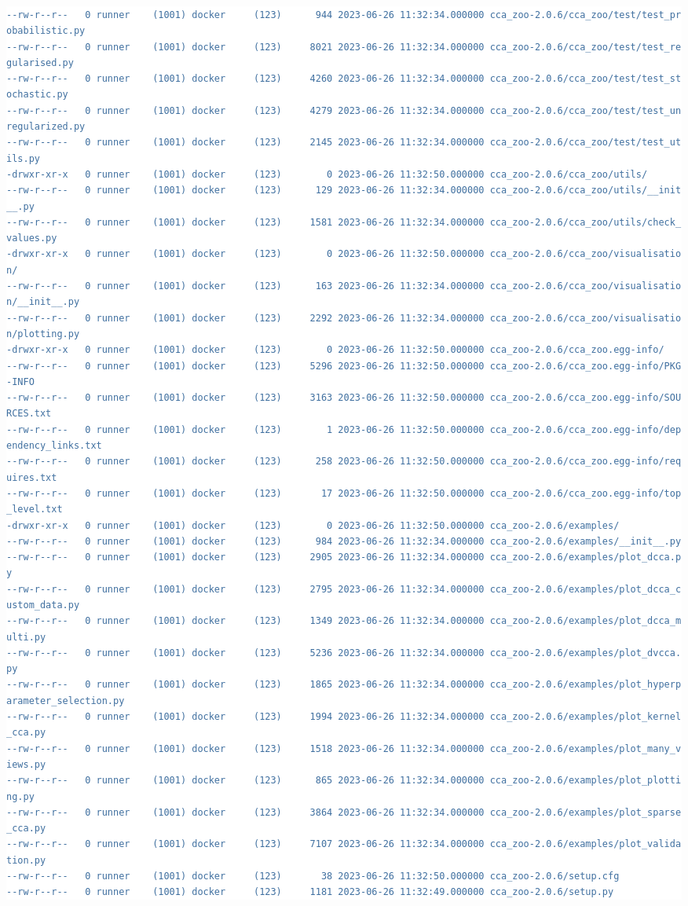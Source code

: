 ```diff
--rw-r--r--   0 runner    (1001) docker     (123)      944 2023-06-26 11:32:34.000000 cca_zoo-2.0.6/cca_zoo/test/test_probabilistic.py
--rw-r--r--   0 runner    (1001) docker     (123)     8021 2023-06-26 11:32:34.000000 cca_zoo-2.0.6/cca_zoo/test/test_regularised.py
--rw-r--r--   0 runner    (1001) docker     (123)     4260 2023-06-26 11:32:34.000000 cca_zoo-2.0.6/cca_zoo/test/test_stochastic.py
--rw-r--r--   0 runner    (1001) docker     (123)     4279 2023-06-26 11:32:34.000000 cca_zoo-2.0.6/cca_zoo/test/test_unregularized.py
--rw-r--r--   0 runner    (1001) docker     (123)     2145 2023-06-26 11:32:34.000000 cca_zoo-2.0.6/cca_zoo/test/test_utils.py
-drwxr-xr-x   0 runner    (1001) docker     (123)        0 2023-06-26 11:32:50.000000 cca_zoo-2.0.6/cca_zoo/utils/
--rw-r--r--   0 runner    (1001) docker     (123)      129 2023-06-26 11:32:34.000000 cca_zoo-2.0.6/cca_zoo/utils/__init__.py
--rw-r--r--   0 runner    (1001) docker     (123)     1581 2023-06-26 11:32:34.000000 cca_zoo-2.0.6/cca_zoo/utils/check_values.py
-drwxr-xr-x   0 runner    (1001) docker     (123)        0 2023-06-26 11:32:50.000000 cca_zoo-2.0.6/cca_zoo/visualisation/
--rw-r--r--   0 runner    (1001) docker     (123)      163 2023-06-26 11:32:34.000000 cca_zoo-2.0.6/cca_zoo/visualisation/__init__.py
--rw-r--r--   0 runner    (1001) docker     (123)     2292 2023-06-26 11:32:34.000000 cca_zoo-2.0.6/cca_zoo/visualisation/plotting.py
-drwxr-xr-x   0 runner    (1001) docker     (123)        0 2023-06-26 11:32:50.000000 cca_zoo-2.0.6/cca_zoo.egg-info/
--rw-r--r--   0 runner    (1001) docker     (123)     5296 2023-06-26 11:32:50.000000 cca_zoo-2.0.6/cca_zoo.egg-info/PKG-INFO
--rw-r--r--   0 runner    (1001) docker     (123)     3163 2023-06-26 11:32:50.000000 cca_zoo-2.0.6/cca_zoo.egg-info/SOURCES.txt
--rw-r--r--   0 runner    (1001) docker     (123)        1 2023-06-26 11:32:50.000000 cca_zoo-2.0.6/cca_zoo.egg-info/dependency_links.txt
--rw-r--r--   0 runner    (1001) docker     (123)      258 2023-06-26 11:32:50.000000 cca_zoo-2.0.6/cca_zoo.egg-info/requires.txt
--rw-r--r--   0 runner    (1001) docker     (123)       17 2023-06-26 11:32:50.000000 cca_zoo-2.0.6/cca_zoo.egg-info/top_level.txt
-drwxr-xr-x   0 runner    (1001) docker     (123)        0 2023-06-26 11:32:50.000000 cca_zoo-2.0.6/examples/
--rw-r--r--   0 runner    (1001) docker     (123)      984 2023-06-26 11:32:34.000000 cca_zoo-2.0.6/examples/__init__.py
--rw-r--r--   0 runner    (1001) docker     (123)     2905 2023-06-26 11:32:34.000000 cca_zoo-2.0.6/examples/plot_dcca.py
--rw-r--r--   0 runner    (1001) docker     (123)     2795 2023-06-26 11:32:34.000000 cca_zoo-2.0.6/examples/plot_dcca_custom_data.py
--rw-r--r--   0 runner    (1001) docker     (123)     1349 2023-06-26 11:32:34.000000 cca_zoo-2.0.6/examples/plot_dcca_multi.py
--rw-r--r--   0 runner    (1001) docker     (123)     5236 2023-06-26 11:32:34.000000 cca_zoo-2.0.6/examples/plot_dvcca.py
--rw-r--r--   0 runner    (1001) docker     (123)     1865 2023-06-26 11:32:34.000000 cca_zoo-2.0.6/examples/plot_hyperparameter_selection.py
--rw-r--r--   0 runner    (1001) docker     (123)     1994 2023-06-26 11:32:34.000000 cca_zoo-2.0.6/examples/plot_kernel_cca.py
--rw-r--r--   0 runner    (1001) docker     (123)     1518 2023-06-26 11:32:34.000000 cca_zoo-2.0.6/examples/plot_many_views.py
--rw-r--r--   0 runner    (1001) docker     (123)      865 2023-06-26 11:32:34.000000 cca_zoo-2.0.6/examples/plot_plotting.py
--rw-r--r--   0 runner    (1001) docker     (123)     3864 2023-06-26 11:32:34.000000 cca_zoo-2.0.6/examples/plot_sparse_cca.py
--rw-r--r--   0 runner    (1001) docker     (123)     7107 2023-06-26 11:32:34.000000 cca_zoo-2.0.6/examples/plot_validation.py
--rw-r--r--   0 runner    (1001) docker     (123)       38 2023-06-26 11:32:50.000000 cca_zoo-2.0.6/setup.cfg
--rw-r--r--   0 runner    (1001) docker     (123)     1181 2023-06-26 11:32:49.000000 cca_zoo-2.0.6/setup.py
```